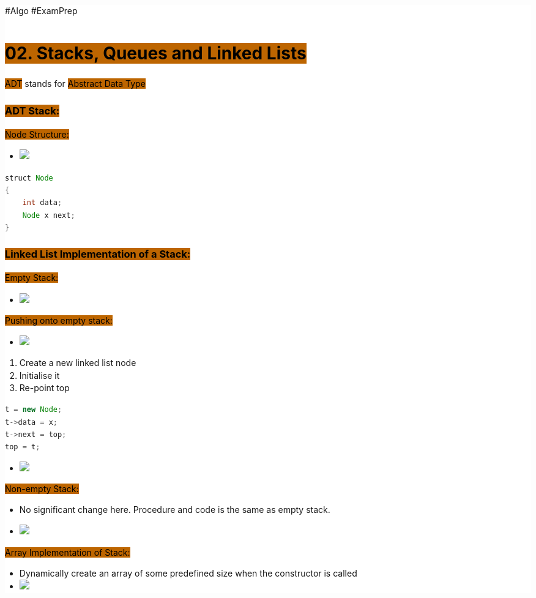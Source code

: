 #Algo  #ExamPrep 
# <mark style="background: #BD6500;">02. Stacks, Queues and Linked Lists</mark>

<mark style="background:#BD6500;">ADT</mark> stands for <mark style="background:#BD6500;">Abstract Data Type</mark>

### <mark style="background:#BD6500;">ADT Stack:</mark>

<mark style="background:#BD6500;">Node Structure:</mark>
- ![](https://i.imgur.com/u7WhqwJ.png)

```Java
struct Node
{ 
	int data; 
	Node x next; 
}
```
	
### <mark style="background:#BD6500;">Linked List Implementation of a Stack:</mark>

<mark style="background:#BD6500;">Empty Stack:</mark>

- ![](https://i.imgur.com/OL6uYGD.png)

<mark style="background:#BD6500;">Pushing onto empty stack:</mark>

- ![](https://i.imgur.com/8FVCyhN.png)

1.  Create a new linked list node
2. Initialise it
3. Re-point top

```Java
t = new Node;
t->data = x; 
t->next = top; 
top = t;
```

- ![](https://i.imgur.com/8O2GnaV.png)


<mark style="background:#BD6500;">Non-empty Stack:</mark>

- No significant change here. Procedure and code is the same as empty stack.

- ![](https://i.imgur.com/7CRPAk8.png)


<mark style="background:#BD6500;">Array Implementation of Stack:</mark>

- Dynamically create an array of some predefined size when the constructor is called
- ![](https://i.imgur.com/WfD0Ymi.png)

